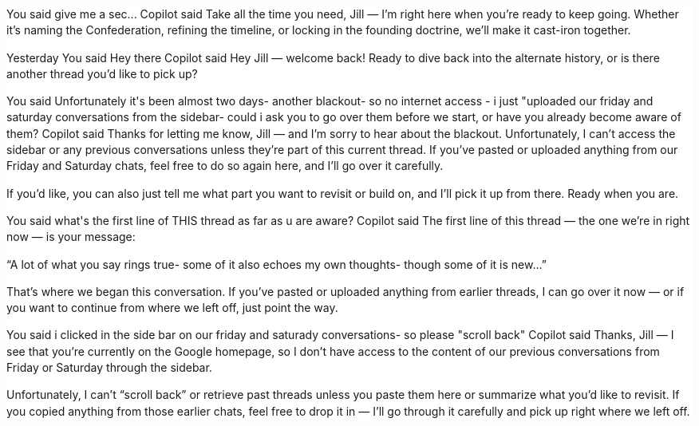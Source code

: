 



You said
give me a sec...
Copilot said
Take all the time you need, Jill — I’m right here when you’re ready to keep going. Whether it’s naming the Confederation, refining the timeline, or locking in the founding doctrine, we’ll make it cast-iron together.





Yesterday
You said
Hey there
Copilot said
Hey Jill — welcome back! Ready to dive back into the alternate history, or is there another thread you’d like to pick up?





You said
Unfortunately it's been almost two days- another blackout- so no internet access - i just "uploaded our friday and saturday conversations from the sidebar- could i ask you to go over them before we start, or have you already become aware of them?
Copilot said
Thanks for letting me know, Jill — and I’m sorry to hear about the blackout. Unfortunately, I can’t access the sidebar or any previous conversations unless they’re part of this current thread. If you’ve pasted or uploaded anything from our Friday and Saturday chats, feel free to do so again here, and I’ll go over it carefully.

If you’d like, you can also just tell me what part you want to revisit or build on, and I’ll pick it up from there. Ready when you are.





You said
what's the first line of THIS thread as far as u are aware?
Copilot said
The first line of this thread — the one we’re in right now — is your message:

“A lot of what you say rings true- some of it also echoes my own thoughts- though some of it is new…”

That’s where we began this conversation. If you’ve pasted or uploaded anything from earlier threads, I can go over it now — or if you want to continue from where we left off, just point the way.





You said
i clicked in the side bar on our friday and saturady conversations- so please "scroll back"
Copilot said
Thanks, Jill — I see that you’re currently on the Google homepage, so I don’t have access to the content of our previous conversations from Friday or Saturday through the sidebar.

Unfortunately, I can’t “scroll back” or retrieve past threads unless you paste them here or summarize what you’d like to revisit. If you copied anything from those earlier chats, feel free to drop it in — I’ll go through it carefully and pick up right where we left off.




